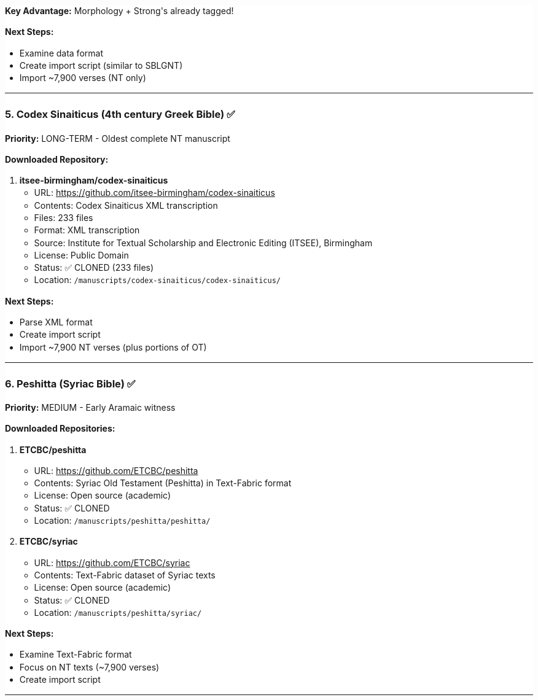 **Key Advantage:** Morphology + Strong's already tagged!

**Next Steps:**
- Examine data format
- Create import script (similar to SBLGNT)
- Import ~7,900 verses (NT only)

---

### 5. Codex Sinaiticus (4th century Greek Bible) ✅

**Priority:** LONG-TERM - Oldest complete NT manuscript

**Downloaded Repository:**

1. **itsee-birmingham/codex-sinaiticus**
   - URL: https://github.com/itsee-birmingham/codex-sinaiticus
   - Contents: Codex Sinaiticus XML transcription
   - Files: 233 files
   - Format: XML transcription
   - Source: Institute for Textual Scholarship and Electronic Editing (ITSEE), Birmingham
   - License: Public Domain
   - Status: ✅ CLONED (233 files)
   - Location: `/manuscripts/codex-sinaiticus/codex-sinaiticus/`

**Next Steps:**
- Parse XML format
- Create import script
- Import ~7,900 NT verses (plus portions of OT)

---

### 6. Peshitta (Syriac Bible) ✅

**Priority:** MEDIUM - Early Aramaic witness

**Downloaded Repositories:**

1. **ETCBC/peshitta**
   - URL: https://github.com/ETCBC/peshitta
   - Contents: Syriac Old Testament (Peshitta) in Text-Fabric format
   - License: Open source (academic)
   - Status: ✅ CLONED
   - Location: `/manuscripts/peshitta/peshitta/`

2. **ETCBC/syriac**
   - URL: https://github.com/ETCBC/syriac
   - Contents: Text-Fabric dataset of Syriac texts
   - License: Open source (academic)
   - Status: ✅ CLONED
   - Location: `/manuscripts/peshitta/syriac/`

**Next Steps:**
- Examine Text-Fabric format
- Focus on NT texts (~7,900 verses)
- Create import script

---